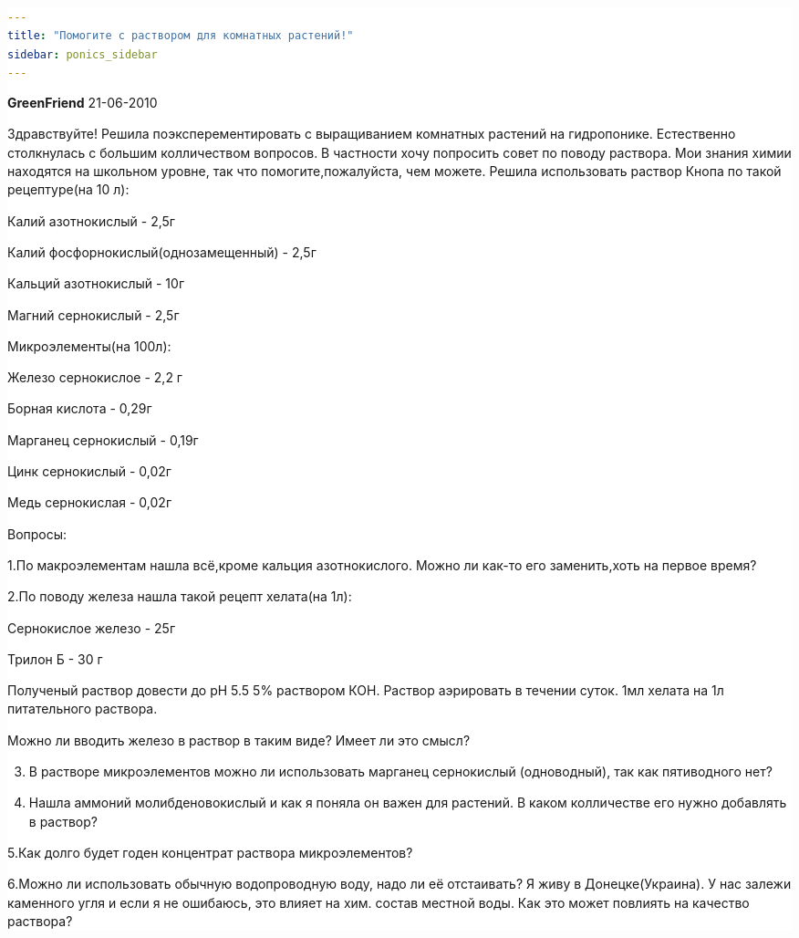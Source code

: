 ```yaml
---
title: "Помогите с раствором для комнатных растений!"
sidebar: ponics_sidebar
---
```


**GreenFriend** 21-06-2010

Здравствуйте! Решила поэксперементировать с выращиванием комнатных растений на гидропонике. Естественно столкнулась с большим колличеством вопросов. В частности хочу попросить совет по поводу раствора. Мои знания химии находятся на школьном уровне, так что помогите,пожалуйста, чем можете. Решила использовать раствор Кнопа по такой рецептуре(на 10 л): 

Калий азотнокислый - 2,5г

Калий фосфорнокислый(однозамещенный) - 2,5г

Кальций азотнокислый - 10г

Магний сернокислый - 2,5г

Микроэлементы(на 100л):

Железо сернокислое - 2,2 г

Борная кислота - 0,29г

Марганец сернокислый - 0,19г

Цинк сернокислый - 0,02г

Медь сернокислая - 0,02г

Вопросы:

1.По макроэлементам нашла всё,кроме кальция азотнокислого. Можно ли как-то его заменить,хоть на первое время?

2.По поводу железа нашла такой рецепт хелата(на 1л): 

Сернокислое железо - 25г

Трилон Б - 30 г

Полученый раствор довести до рН 5.5 5% раствором КОН. Раствор аэрировать в течении суток. 1мл хелата на 1л питательного раствора.

Можно ли вводить железо в раствор в таким виде? Имеет ли это смысл?

3. В растворе микроэлементов можно ли использовать марганец сернокислый (одноводный), так как пятиводного нет?

4. Нашла аммоний молибденовокислый и как я поняла он важен для растений. В каком колличестве его нужно добавлять в раствор?

5.Как долго будет годен концентрат раствора микроэлементов?

6.Можно ли использовать обычную водопроводную воду, надо ли её отстаивать? Я живу в Донецке(Украина). У нас залежи каменного угля и если я не ошибаюсь, это влияет на хим. состав местной воды. Как это может повлиять на качество раствора? 
